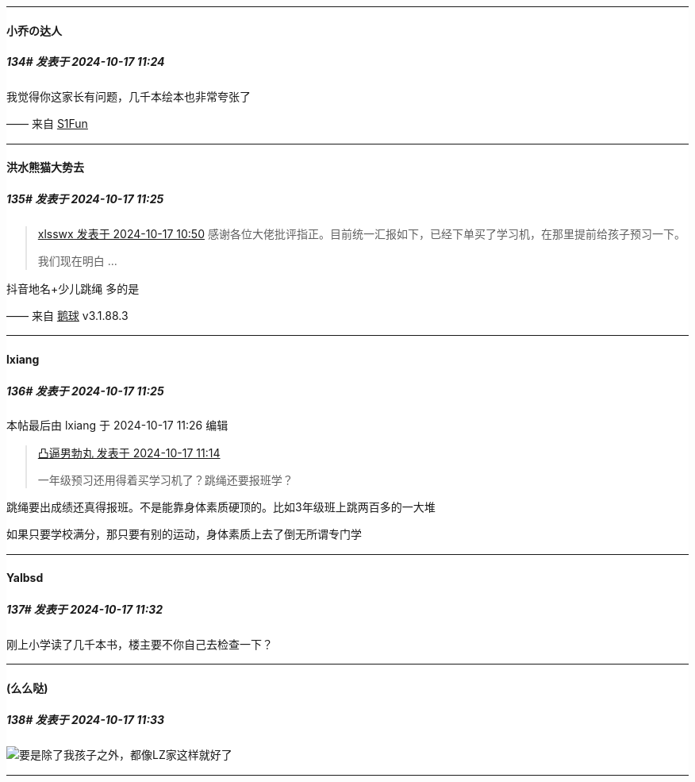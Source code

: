 
*****

####  小乔の达人  
##### 134#       发表于 2024-10-17 11:24

我觉得你这家长有问题，几千本绘本也非常夸张了

—— 来自 [S1Fun](https://s1fun.koalcat.com)

*****

####  洪水熊猫大势去  
##### 135#       发表于 2024-10-17 11:25

<blockquote><a href="httphttps://bbs.saraba1st.com/2b/forum.php?mod=redirect&amp;goto=findpost&amp;pid=66471147&amp;ptid=2203444" target="_blank">xlsswx 发表于 2024-10-17 10:50</a>
感谢各位大佬批评指正。目前统一汇报如下，已经下单买了学习机，在那里提前给孩子预习一下。

我们现在明白 ...</blockquote>
抖音地名+少儿跳绳
多的是

—— 来自 [鹅球](https://www.pgyer.com/GcUxKd4w) v3.1.88.3

*****

####  lxiang  
##### 136#       发表于 2024-10-17 11:25

 本帖最后由 lxiang 于 2024-10-17 11:26 编辑 
<blockquote><a href="httphttps://bbs.saraba1st.com/2b/forum.php?mod=redirect&amp;goto=findpost&amp;pid=66471447&amp;ptid=2203444" target="_blank">凸逼男勃丸 发表于 2024-10-17 11:14</a>

一年级预习还用得着买学习机了？跳绳还要报班学？</blockquote>
跳绳要出成绩还真得报班。不是能靠身体素质硬顶的。比如3年级班上跳两百多的一大堆

如果只要学校满分，那只要有别的运动，身体素质上去了倒无所谓专门学


*****

####  Yalbsd  
##### 137#       发表于 2024-10-17 11:32

刚上小学读了几千本书，楼主要不你自己去检查一下？

*****

####  (么么哒)  
##### 138#       发表于 2024-10-17 11:33

<img src="https://static.saraba1st.com/image/smiley/face2017/059.png" referrerpolicy="no-referrer">要是除了我孩子之外，都像LZ家这样就好了


*****
